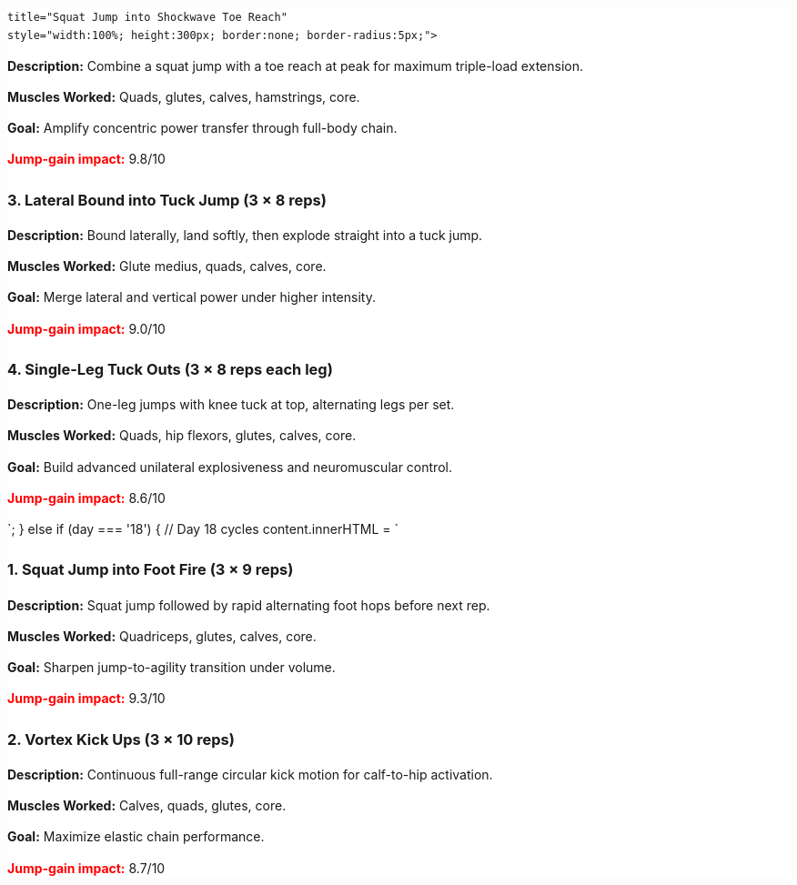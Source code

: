     title="Squat Jump into Shockwave Toe Reach" 
    style="width:100%; height:300px; border:none; border-radius:5px;">
  </iframe>
  <p><strong>Description:</strong> Combine a squat jump with a toe reach at peak for maximum triple-load extension.</p>
  <p><strong>Muscles Worked:</strong> Quads, glutes, calves, hamstrings, core.</p>
  <p><strong>Goal:</strong> Amplify concentric power transfer through full-body chain.</p>
  <p><strong style="color:red;">Jump-gain impact:</strong> 9.8/10</p>
</div>
<div class="cycle">
  <h3>3. Lateral Bound into Tuck Jump (3 × 8 reps)</h3>
  <iframe 
    src="https://player.vimeo.com/video/1027635616" 
    title="Lateral Bound into Tuck Jump" 
    style="width:100%; height:300px; border:none; border-radius:5px;">
  </iframe>
  <p><strong>Description:</strong> Bound laterally, land softly, then explode straight into a tuck jump.</p>
  <p><strong>Muscles Worked:</strong> Glute medius, quads, calves, core.</p>
  <p><strong>Goal:</strong> Merge lateral and vertical power under higher intensity.</p>
  <p><strong style="color:red;">Jump-gain impact:</strong> 9.0/10</p>
</div>
<div class="cycle">
  <h3>4. Single-Leg Tuck Outs (3 × 8 reps each leg)</h3>
  <iframe 
    src="https://player.vimeo.com/video/1025278218" 
    title="Single-Leg Tuck Outs" 
    style="width:100%; height:300px; border:none; border-radius:5px;">
  </iframe>
  <p><strong>Description:</strong> One-leg jumps with knee tuck at top, alternating legs per set.</p>
  <p><strong>Muscles Worked:</strong> Quads, hip flexors, glutes, calves, core.</p>
  <p><strong>Goal:</strong> Build advanced unilateral explosiveness and neuromuscular control.</p>
  <p><strong style="color:red;">Jump-gain impact:</strong> 8.6/10</p>
</div>`;
                }
                else if (day === '18') {
                  // Day 18 cycles
                  content.innerHTML = `
<div class="cycle">
  <h3>1. Squat Jump into Foot Fire (3 × 9 reps)</h3>
  <iframe 
    src="https://player.vimeo.com/video/1027634965" 
    title="Squat Jump into Foot Fire" 
    style="width:100%; height:300px; border:none; border-radius:5px;">
  </iframe>
  <p><strong>Description:</strong> Squat jump followed by rapid alternating foot hops before next rep.</p>
  <p><strong>Muscles Worked:</strong> Quadriceps, glutes, calves, core.</p>
  <p><strong>Goal:</strong> Sharpen jump-to-agility transition under volume.</p>
  <p><strong style="color:red;">Jump-gain impact:</strong> 9.3/10</p>
</div>
<div class="cycle">
  <h3>2. Vortex Kick Ups (3 × 10 reps)</h3>
  <iframe 
    src="https://player.vimeo.com/video/1059845936" 
    title="Vortex Kick Ups" 
    style="width:100%; height:300px; border:none; border-radius:5px;">
  </iframe>
  <p><strong>Description:</strong> Continuous full-range circular kick motion for calf-to-hip activation.</p>
  <p><strong>Muscles Worked:</strong> Calves, quads, glutes, core.</p>
  <p><strong>Goal:</strong> Maximize elastic chain performance.</p>
  <p><strong style="color:red;">Jump-gain impact:</strong> 8.7/10</p>
</div>